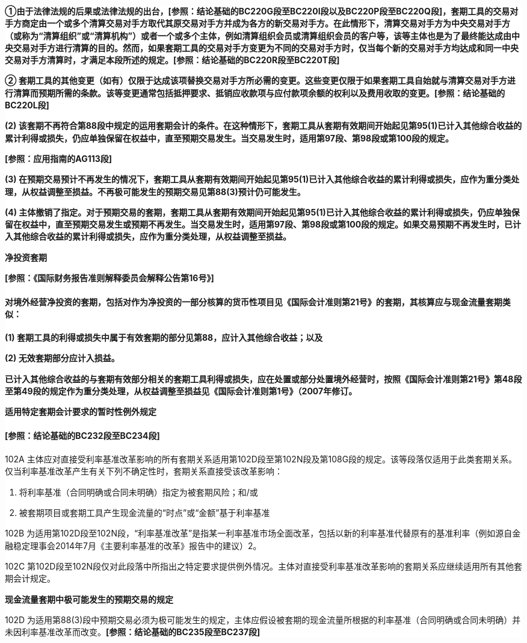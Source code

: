 **①由于法律法规的后果或法律法规的出台，[参照：结论基础的BC220G段至BC220I段以及BC220P段至BC220Q段]，套期工具的交易对手方商定由一个或多个清算交易对手方取代其原交易对手方并成为各方的新交易对手方。在此情形下，清算交易对手方为中央交易对手方（或称为“清算组织”或“清算机构”）或者一个或多个主体，例如清算组织会员或清算组织会员的客户等，该等主体也是为了最终能达成由中央交易对手方进行清算的目的。然而，如果套期工具的交易对手方变更为不同的交易对手方时，仅当每个新的交易对手方均达成和同一中央交易对手方清算时，才满足本段所述的规定。[参照：结论基础的BC220R段至BC220T段]**

**②
套期工具的其他变更（如有）仅限于达成该项替换交易对手方所必需的变更。这些变更仅限于如果套期工具自始就与清算交易对手方进行清算而预期所需的条款。该等变更通常包括抵押要求、抵销应收款项与应付款项余额的权利以及费用收取的变更。[参照：结论基础的BC220L段]**

**(2)
该套期不再符合第88段中规定的运用套期会计的条件。在这种情形下，套期工具从套期有效期间开始起见第95(1)已计入其他综合收益的累计利得或损失，仍应单独保留在权益中，直至预期交易发生。当交易发生时，适用第97段、第98段或第100段的规定。**

**[参照：应用指南的AG113段]**

**(3)
在预期交易预计不再发生的情况下，套期工具从套期有效期间开始起见第95(1)已计入其他综合收益的累计利得或损失，应作为重分类处理，从权益调整至损益。不再极可能发生的预期交易见第88(3)预计仍可能发生。**

**(4)
主体撤销了指定。对于预期交易的套期，套期工具从套期有效期间开始起见第95(1)已计入其他综合收益的累计利得或损失，仍应单独保留在权益中，直至预期交易发生或预期不再发生。当交易发生时，适用第97段、第98段或第100段的规定。如果交易预期不再发生时，已计入其他综合收益的累计利得或损失，应作为重分类处理，从权益调整至损益。**

**净投资套期**

**[参照：《国际财务报告准则解释委员会解释公告第16号》]**

#### 对境外经营净投资的套期，包括对作为净投资的一部分核算的货币性项目见《国际会计准则第21号》的套期，其核算应与现金流量套期类似：

**(1) 套期工具的利得或损失中属于有效套期的部分见第88，应计入其他综合收益；以及**

**(2) 无效套期部分应计入损益。**

**已计入其他综合收益的与套期有效部分相关的套期工具利得或损失，应在处置或部分处置境外经营时，按照《国际会计准则第21号》第48段至第49段的规定作为重分类处理，从权益调整至损益见《国际会计准则第1号》（2007年修订。**

**适用特定套期会计要求的暂时性例外规定**

#### [参照：结论基础的BC232段至BC234段]

102A
主体应对直接受利率基准改革影响的所有套期关系适用第102D段至第102N段及第108G段的规定。该等段落仅适用于此类套期关系。仅当利率基准改革产生有关下列不确定性时，套期关系直接受该改革影响：

1.  将利率基准（合同明确或合同未明确）指定为被套期风险；和/或

2.  被套期项目或套期工具产生现金流量的“时点”或“金额”基于利率基准

102B
为适用第102D段至102N段，“利率基准改革”是指某一利率基准市场全面改革，包括以新的利率基准代替原有的基准利率（例如源自金融稳定理事会2014年7月《主要利率基准的改革》报告中的建议）2。

102C
第102D段至102N段仅对此段落中所指出之特定要求提供例外情况。主体对直接受利率基准改革影响的套期关系应继续适用所有其他套期会计规定。

**现金流量套期中极可能发生的预期交易的规定**

102D
为适用第88(3)段中预期交易必须为极可能发生的规定，主体应假设被套期的现金流量所根据的利率基准（合同明确或合同未明确）并未因利率基准改革而改变。**[参照：结论基础的BC235段至BC237段]**

